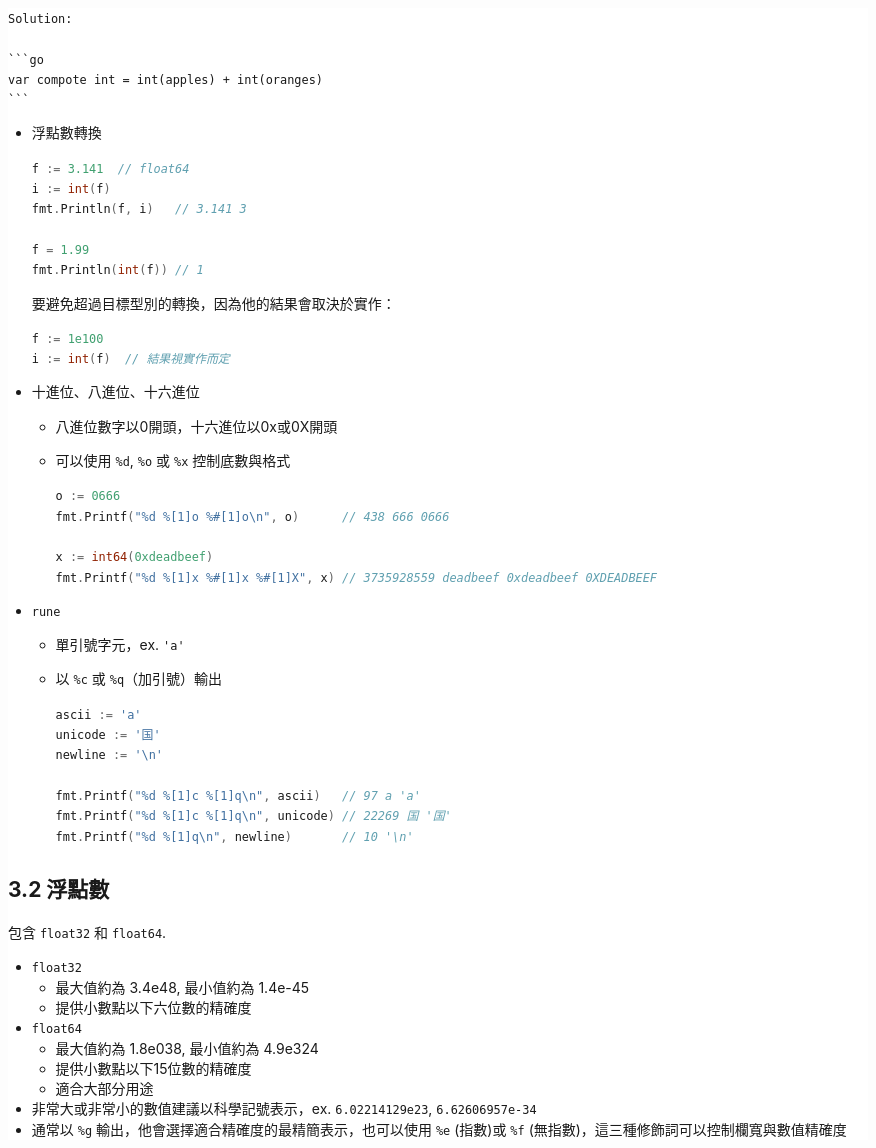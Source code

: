    Solution:

    ```go
    var compote int = int(apples) + int(oranges)
    ```

- 浮點數轉換

    ```go
    f := 3.141  // float64
    i := int(f)
    fmt.Println(f, i)   // 3.141 3

    f = 1.99
    fmt.Println(int(f)) // 1
    ```

    要避免超過目標型別的轉換，因為他的結果會取決於實作：

    ```go
    f := 1e100
    i := int(f)  // 結果視實作而定
    ```

- 十進位、八進位、十六進位
  - 八進位數字以0開頭，十六進位以0x或0X開頭
  - 可以使用 `%d`, `%o` 或 `%x` 控制底數與格式
  
    ```go
    o := 0666
    fmt.Printf("%d %[1]o %#[1]o\n", o)      // 438 666 0666

    x := int64(0xdeadbeef)
    fmt.Printf("%d %[1]x %#[1]x %#[1]X", x) // 3735928559 deadbeef 0xdeadbeef 0XDEADBEEF
    ```

- `rune`
  - 單引號字元，ex. `'a'`
  - 以 `%c` 或 `%q`（加引號）輸出

    ```go
    ascii := 'a'
    unicode := '国'
    newline := '\n'

    fmt.Printf("%d %[1]c %[1]q\n", ascii)   // 97 a 'a'
    fmt.Printf("%d %[1]c %[1]q\n", unicode) // 22269 国 '国'
    fmt.Printf("%d %[1]q\n", newline)       // 10 '\n'
    ```

## 3.2 浮點數

包含 `float32` 和 `float64`.

- `float32`
  - 最大值約為 3.4e48, 最小值約為 1.4e-45
  - 提供小數點以下六位數的精確度
- `float64`
  - 最大值約為 1.8e038, 最小值約為 4.9e324
  - 提供小數點以下15位數的精確度
  - 適合大部分用途
- 非常大或非常小的數值建議以科學記號表示，ex. `6.02214129e23`, `6.62606957e-34`
- 通常以 `%g` 輸出，他會選擇適合精確度的最精簡表示，也可以使用 `%e` (指數)或 `%f` (無指數)，這三種修飾詞可以控制欄寬與數值精確度
  